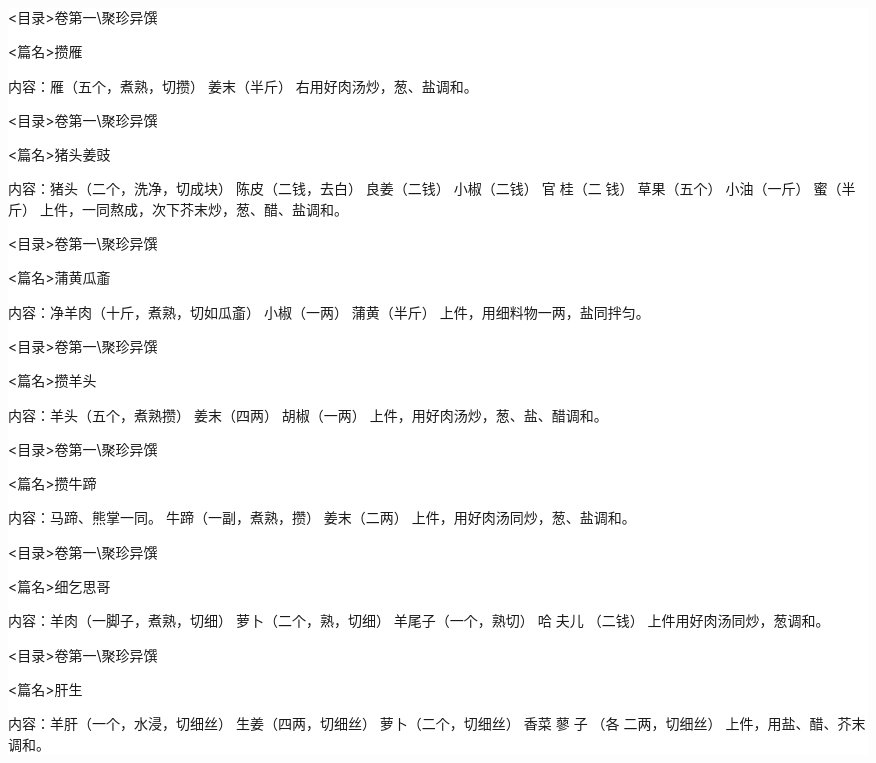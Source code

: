 
<目录>卷第一\聚珍异馔

<篇名>攒雁

内容：雁（五个，煮熟，切攒） 姜末（半斤） 
右用好肉汤炒，葱、盐调和。 



<目录>卷第一\聚珍异馔

<篇名>猪头姜豉

内容：猪头（二个，洗净，切成块） 陈皮（二钱，去白） 良姜（二钱） 小椒（二钱） 官 
桂（二 
钱） 
草果（五个） 小油（一斤） 蜜（半斤） 
上件，一同熬成，次下芥末炒，葱、醋、盐调和。 



<目录>卷第一\聚珍异馔

<篇名>蒲黄瓜齑

内容：净羊肉（十斤，煮熟，切如瓜齑） 小椒（一两） 蒲黄（半斤） 
上件，用细料物一两，盐同拌匀。 



<目录>卷第一\聚珍异馔

<篇名>攒羊头

内容：羊头（五个，煮熟攒） 姜末（四两） 胡椒（一两） 
上件，用好肉汤炒，葱、盐、醋调和。 



<目录>卷第一\聚珍异馔

<篇名>攒牛蹄

内容：马蹄、熊掌一同。 
牛蹄（一副，煮熟，攒） 姜末（二两） 
上件，用好肉汤同炒，葱、盐调和。 



<目录>卷第一\聚珍异馔

<篇名>细乞思哥

内容：羊肉（一脚子，煮熟，切细） 萝卜（二个，熟，切细） 羊尾子（一个，熟切） 哈 
夫儿 
（二钱） 
上件用好肉汤同炒，葱调和。 



<目录>卷第一\聚珍异馔

<篇名>肝生

内容：羊肝（一个，水浸，切细丝） 生姜（四两，切细丝） 萝卜（二个，切细丝） 香菜 蓼 
子 
（各 
二两，切细丝） 
上件，用盐、醋、芥末调和。 
